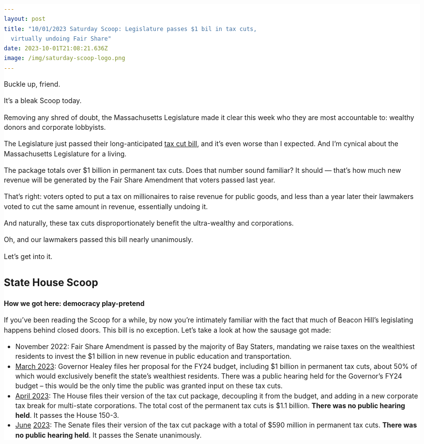 ```yaml
---
layout: post
title: "10/01/2023 Saturday Scoop: Legislature passes $1 bil in tax cuts,
  virtually undoing Fair Share"
date: 2023-10-01T21:08:21.636Z
image: /img/saturday-scoop-logo.png
---
```

Buckle up, friend.

It’s a bleak Scoop today.

Removing any shred of doubt, the Massachusetts Legislature made it clear this week who they are most accountable to: wealthy donors and corporate lobbyists. 

The Legislature just passed their long-anticipated [tax cut bill](https://www.bostonglobe.com/2023/09/26/metro/massachusetts-tax-relief/), and it’s even worse than I expected. And I’m cynical about the Massachusetts Legislature for a living.

The package totals over $1 billion in permanent tax cuts. Does that number sound familiar? It should — that’s how much new revenue will be generated by the Fair Share Amendment that voters passed last year. 

That’s right: voters opted to put a tax on millionaires to raise revenue for public goods, and less than a year later their lawmakers voted to cut the same amount in revenue, essentially undoing it. 

And naturally, these tax cuts disproportionately benefit the ultra-wealthy and corporations. 

Oh, and our lawmakers passed this bill nearly unanimously.

Let’s get into it.



## State House Scoop

**How we got here: democracy play-pretend** 

If you’ve been reading the Scoop for a while, by now you’re intimately familiar with the fact that much of Beacon Hill’s legislating happens behind closed doors. This bill is no exception. Let’s take a look at how the sausage got made:

* November 2022: Fair Share Amendment is passed by the majority of Bay Staters, mandating we raise taxes on the wealthiest residents to invest the $1 billion in new revenue in public education and transportation.
* [March 2023](https://actonmass.org/post/2023/03/07/03-04-2023-saturday-scoop-healey-proposes-tax-cuts-for-ultra-wealthy-in-gop-esq-budget?utm_medium=&{{{EngagementData}}}&emci=3e3630e6-b660-ee11-9937-00224832eb73&emdi=ea000000-0000-0000-0000-000000000001&ceid={{ContactsEmailID}}): Governor Healey files her proposal for the FY24 budget, including $1 billion in permanent tax cuts, about 50% of which would exclusively benefit the state’s wealthiest residents. There was a public hearing held for the Governor’s FY24 budget – this would be the only time the public was granted input on these tax cuts. 
* [April 2023](https://actonmass.org/post/2023/04/22/04-15-2023-saturday-scoop-dem-supermajority-votes-150-3-to-cut-taxes-for-wealthy?utm_medium=&{{{EngagementData}}}&emci=3e3630e6-b660-ee11-9937-00224832eb73&emdi=ea000000-0000-0000-0000-000000000001&ceid={{ContactsEmailID}}): The House files their version of the tax cut package, decoupling it from the budget, and adding in a new corporate tax break for multi-state corporations. The total cost of the permanent tax cuts is $1.1 billion. **There was no public hearing held**. It passes the House 150-3.
* [June](https://actonmass.org/post/2023/06/13/06-10-2023-saturday-scoop-senate-tax-bill-proposal-climate-fight-blunders?utm_medium=&{{{EngagementData}}}&emci=3e3630e6-b660-ee11-9937-00224832eb73&emdi=ea000000-0000-0000-0000-000000000001&ceid={{ContactsEmailID}}) [2023](https://actonmass.org/post/2023/06/20/06-17-2023-saturday-scoop-senate-passes-tax-cut-bill-whiffs-on-affordable-housing?utm_medium=&{{{EngagementData}}}&emci=3e3630e6-b660-ee11-9937-00224832eb73&emdi=ea000000-0000-0000-0000-000000000001&ceid={{ContactsEmailID}}): The Senate files their version of the tax cut package with a total of $590 million in permanent tax cuts. **There was no public hearing held**. It passes the Senate unanimously.